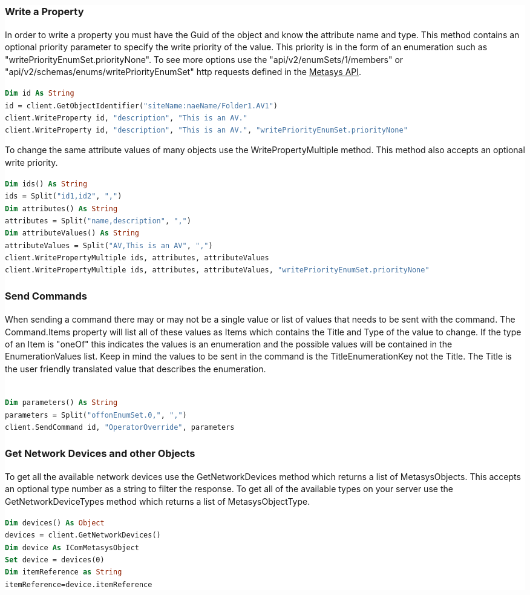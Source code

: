 ### Write a Property

In order to write a property you must have the Guid of the object and know the attribute name and type. This method contains an optional priority parameter to specify the write priority of the value. This priority is in the form of an enumeration such as "writePriorityEnumSet.priorityNone". To see more options use the "api/v2/enumSets/1/members" or "api/v2/schemas/enums/writePriorityEnumSet" http requests defined in the [Metasys API](https://metasys-server.github.io/api-landing/api/v2/).

```vb
Dim id As String
id = client.GetObjectIdentifier("siteName:naeName/Folder1.AV1")
client.WriteProperty id, "description", "This is an AV."
client.WriteProperty id, "description", "This is an AV.", "writePriorityEnumSet.priorityNone"
```

To change the same attribute values of many objects use the WritePropertyMultiple method. This method also accepts an optional write priority.

```vb
Dim ids() As String
ids = Split("id1,id2", ",")
Dim attributes() As String
attributes = Split("name,description", ",")
Dim attributeValues() As String
attributeValues = Split("AV,This is an AV", ",")
client.WritePropertyMultiple ids, attributes, attributeValues
client.WritePropertyMultiple ids, attributes, attributeValues, "writePriorityEnumSet.priorityNone"
```

### Send Commands

When sending a command there may or may not be a single value or list of values that needs to be sent with the command. The Command.Items property will list all of these values as Items which contains the Title and Type of the value to change. If the type of an Item is "oneOf" this indicates the values is an enumeration and the possible values will be contained in the EnumerationValues list. Keep in mind the values to be sent in the command is the TitleEnumerationKey not the Title. The Title is the user friendly translated value that describes the enumeration. 
```vb

Dim parameters() As String
parameters = Split("offonEnumSet.0,", ",")
client.SendCommand id, "OperatorOverride", parameters

```

### Get Network Devices and other Objects

To get all the available network devices use the GetNetworkDevices method which returns a list of MetasysObjects. This accepts an optional type number as a string to filter the response. To get all of the available types on your server use the GetNetworkDeviceTypes method which returns a list of MetasysObjectType.

```vb
Dim devices() As Object
devices = client.GetNetworkDevices()
Dim device As IComMetasysObject
Set device = devices(0)
Dim itemReference as String
itemReference=device.itemReference
```
